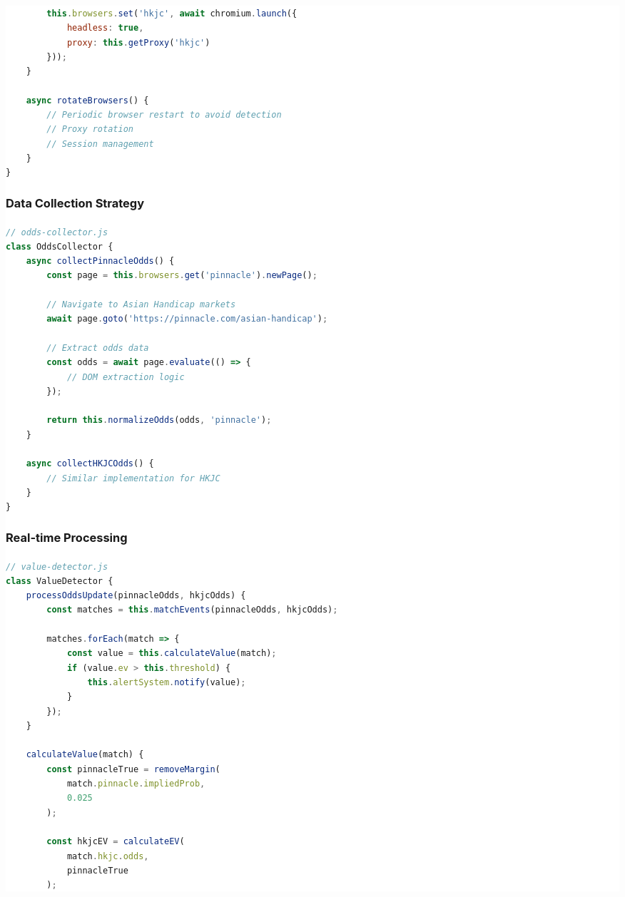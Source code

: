 ```javascript
        this.browsers.set('hkjc', await chromium.launch({
            headless: true,
            proxy: this.getProxy('hkjc')
        }));
    }
    
    async rotateBrowsers() {
        // Periodic browser restart to avoid detection
        // Proxy rotation
        // Session management
    }
}
```

### Data Collection Strategy
```javascript
// odds-collector.js
class OddsCollector {
    async collectPinnacleOdds() {
        const page = this.browsers.get('pinnacle').newPage();
        
        // Navigate to Asian Handicap markets
        await page.goto('https://pinnacle.com/asian-handicap');
        
        // Extract odds data
        const odds = await page.evaluate(() => {
            // DOM extraction logic
        });
        
        return this.normalizeOdds(odds, 'pinnacle');
    }
    
    async collectHKJCOdds() {
        // Similar implementation for HKJC
    }
}
```

### Real-time Processing
```javascript
// value-detector.js
class ValueDetector {
    processOddsUpdate(pinnacleOdds, hkjcOdds) {
        const matches = this.matchEvents(pinnacleOdds, hkjcOdds);
        
        matches.forEach(match => {
            const value = this.calculateValue(match);
            if (value.ev > this.threshold) {
                this.alertSystem.notify(value);
            }
        });
    }
    
    calculateValue(match) {
        const pinnacleTrue = removeMargin(
            match.pinnacle.impliedProb, 
            0.025
        );
        
        const hkjcEV = calculateEV(
            match.hkjc.odds, 
            pinnacleTrue
        );
```